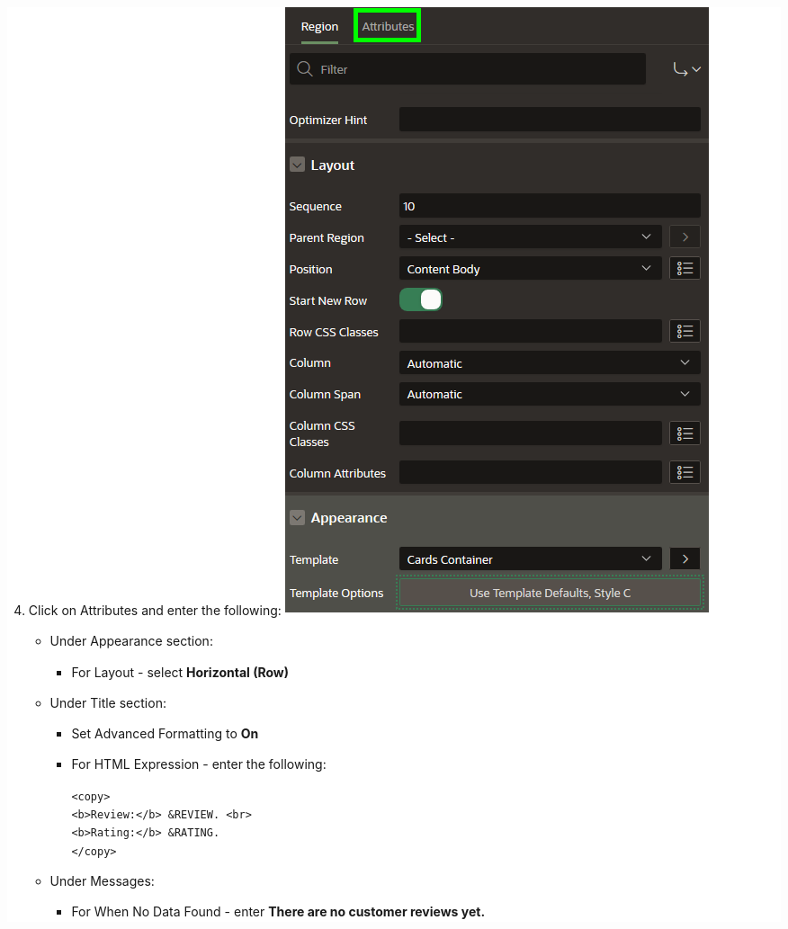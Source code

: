4. Click on Attributes and enter the following:
     ![](images/attributes.png " ")  
    - Under Appearance section:
        - For Layout - select **Horizontal (Row)**

    - Under Title section:
        - Set Advanced Formatting to **On**
        - For HTML Expression - enter the following:
            
            ``` 
            <copy>
            <b>Review:</b> &REVIEW. <br>
            <b>Rating:</b> &RATING.
            </copy>
            ```  

    - Under Messages:
        - For When No Data Found - enter **There are no customer reviews yet.**
     